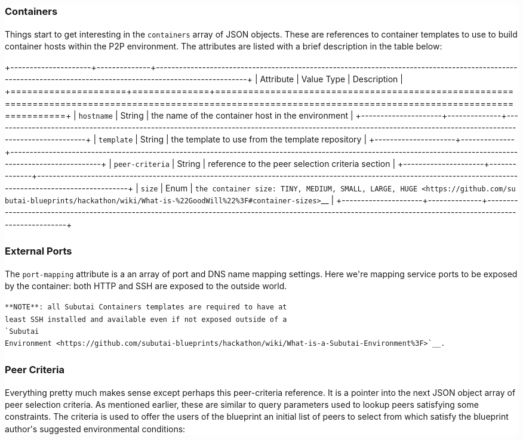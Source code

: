 ### Containers


Things start to get interesting in the ``containers`` array of JSON
objects. These are references to container templates to use to build
container hosts within the P2P environment. The attributes are listed
with a brief description in the table below:

+---------------------+--------------+-------------------------------------------------------------------------------------------------------------------------------------------------------------+
| Attribute           | Value Type   | Description                                                                                                                                                 |
+=====================+==============+=============================================================================================================================================================+
| ``hostname``        | String       | the name of the container host in the environment                                                                                                           |
+---------------------+--------------+-------------------------------------------------------------------------------------------------------------------------------------------------------------+
| ``template``        | String       | the template to use from the template repository                                                                                                            |
+---------------------+--------------+-------------------------------------------------------------------------------------------------------------------------------------------------------------+
| ``peer-criteria``   | String       | reference to the peer selection criteria section                                                                                                            |
+---------------------+--------------+-------------------------------------------------------------------------------------------------------------------------------------------------------------+
| ``size``            | Enum         | `the container size: TINY, MEDIUM, SMALL, LARGE, HUGE <https://github.com/subutai-blueprints/hackathon/wiki/What-is-%22GoodWill%22%3F#container-sizes>`__   |
+---------------------+--------------+-------------------------------------------------------------------------------------------------------------------------------------------------------------+

### External Ports


The ``port-mapping`` attribute is a an array of port and DNS name
mapping settings. Here we're mapping service ports to be exposed by the
container: both HTTP and SSH are exposed to the outside world.

    **NOTE**: all Subutai Containers templates are required to have at
    least SSH installed and available even if not exposed outside of a
    `Subutai
    Environment <https://github.com/subutai-blueprints/hackathon/wiki/What-is-a-Subutai-Environment%3F>`__.

### Peer Criteria


Everything pretty much makes sense except perhaps this peer-criteria
reference. It is a pointer into the next JSON object array of peer
selection criteria. As mentioned earlier, these are similar to query
parameters used to lookup peers satisfying some constraints. The
criteria is used to offer the users of the blueprint an initial list of
peers to select from which satisfy the blueprint author's suggested
environmental conditions:

